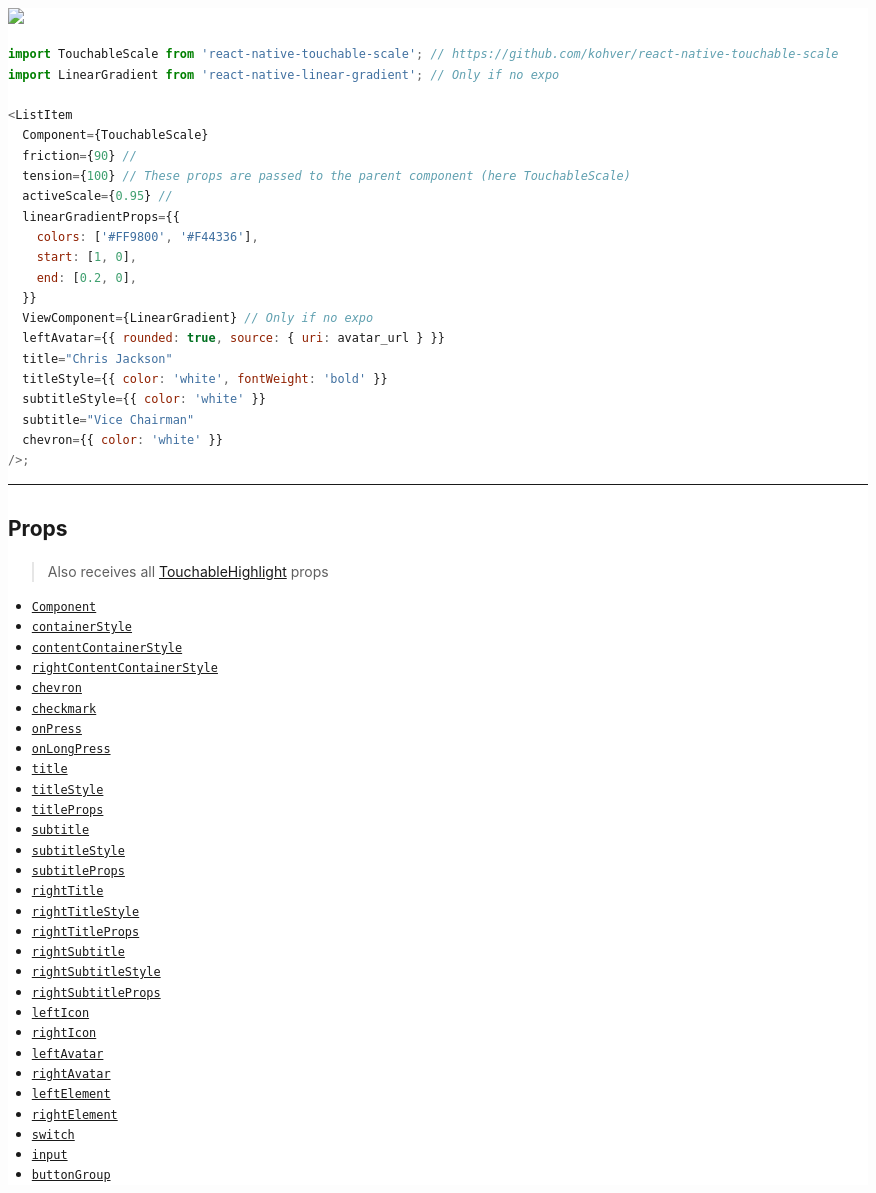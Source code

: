 <img src="/img/listitem_with_gradient_scale.gif" width="500" />

```js
import TouchableScale from 'react-native-touchable-scale'; // https://github.com/kohver/react-native-touchable-scale
import LinearGradient from 'react-native-linear-gradient'; // Only if no expo

<ListItem
  Component={TouchableScale}
  friction={90} //
  tension={100} // These props are passed to the parent component (here TouchableScale)
  activeScale={0.95} //
  linearGradientProps={{
    colors: ['#FF9800', '#F44336'],
    start: [1, 0],
    end: [0.2, 0],
  }}
  ViewComponent={LinearGradient} // Only if no expo
  leftAvatar={{ rounded: true, source: { uri: avatar_url } }}
  title="Chris Jackson"
  titleStyle={{ color: 'white', fontWeight: 'bold' }}
  subtitleStyle={{ color: 'white' }}
  subtitle="Vice Chairman"
  chevron={{ color: 'white' }}
/>;
```

---

## Props

> Also receives all
> [TouchableHighlight](https://facebook.github.io/react-native/docs/touchablehighlight#props)
> props

- [`Component`](#Component)
- [`containerStyle`](#containerstyle)
- [`contentContainerStyle`](#contentcontainerstyle)
- [`rightContentContainerStyle`](#rightcontentcontainerstyle)
- [`chevron`](#chevron)
- [`checkmark`](#checkmark)
- [`onPress`](#onpress)
- [`onLongPress`](#onlongpress)
- [`title`](#title)
- [`titleStyle`](#titlestyle)
- [`titleProps`](#titleprops)
- [`subtitle`](#subtitle)
- [`subtitleStyle`](#subtitlestyle)
- [`subtitleProps`](#subtitleprops)
- [`rightTitle`](#righttitle)
- [`rightTitleStyle`](#righttitlestyle)
- [`rightTitleProps`](#righttitleprops)
- [`rightSubtitle`](#rightsubtitle)
- [`rightSubtitleStyle`](#rightsubtitlestyle)
- [`rightSubtitleProps`](#rightsubtitleprops)
- [`leftIcon`](#lefticon)
- [`rightIcon`](#righticon)
- [`leftAvatar`](#leftavatar)
- [`rightAvatar`](#rightavatar)
- [`leftElement`](#leftelement)
- [`rightElement`](#rightelement)
- [`switch`](#switch)
- [`input`](#input)
- [`buttonGroup`](#buttongroup)